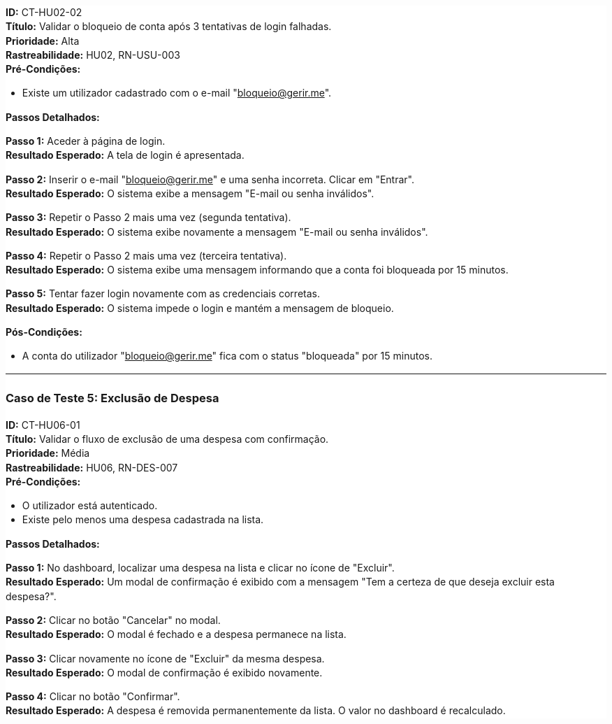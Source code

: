 **ID:** CT-HU02-02  
**Título:** Validar o bloqueio de conta após 3 tentativas de login falhadas.  
**Prioridade:** Alta  
**Rastreabilidade:** HU02, RN-USU-003  
**Pré-Condições:**

- Existe um utilizador cadastrado com o e-mail "bloqueio@gerir.me".

**Passos Detalhados:**

**Passo 1:** Aceder à página de login.  
**Resultado Esperado:** A tela de login é apresentada.

**Passo 2:** Inserir o e-mail "bloqueio@gerir.me" e uma senha incorreta. Clicar em "Entrar".  
**Resultado Esperado:** O sistema exibe a mensagem "E-mail ou senha inválidos".

**Passo 3:** Repetir o Passo 2 mais uma vez (segunda tentativa).  
**Resultado Esperado:** O sistema exibe novamente a mensagem "E-mail ou senha inválidos".

**Passo 4:** Repetir o Passo 2 mais uma vez (terceira tentativa).  
**Resultado Esperado:** O sistema exibe uma mensagem informando que a conta foi bloqueada por 15 minutos.

**Passo 5:** Tentar fazer login novamente com as credenciais corretas.  
**Resultado Esperado:** O sistema impede o login e mantém a mensagem de bloqueio.

**Pós-Condições:**

- A conta do utilizador "bloqueio@gerir.me" fica com o status "bloqueada" por 15 minutos.

---

### Caso de Teste 5: Exclusão de Despesa

**ID:** CT-HU06-01  
**Título:** Validar o fluxo de exclusão de uma despesa com confirmação.  
**Prioridade:** Média  
**Rastreabilidade:** HU06, RN-DES-007  
**Pré-Condições:**

- O utilizador está autenticado.
- Existe pelo menos uma despesa cadastrada na lista.

**Passos Detalhados:**

**Passo 1:** No dashboard, localizar uma despesa na lista e clicar no ícone de "Excluir".  
**Resultado Esperado:** Um modal de confirmação é exibido com a mensagem "Tem a certeza de que deseja excluir esta despesa?".

**Passo 2:** Clicar no botão "Cancelar" no modal.  
**Resultado Esperado:** O modal é fechado e a despesa permanece na lista.

**Passo 3:** Clicar novamente no ícone de "Excluir" da mesma despesa.  
**Resultado Esperado:** O modal de confirmação é exibido novamente.

**Passo 4:** Clicar no botão "Confirmar".  
**Resultado Esperado:** A despesa é removida permanentemente da lista. O valor no dashboard é recalculado.
